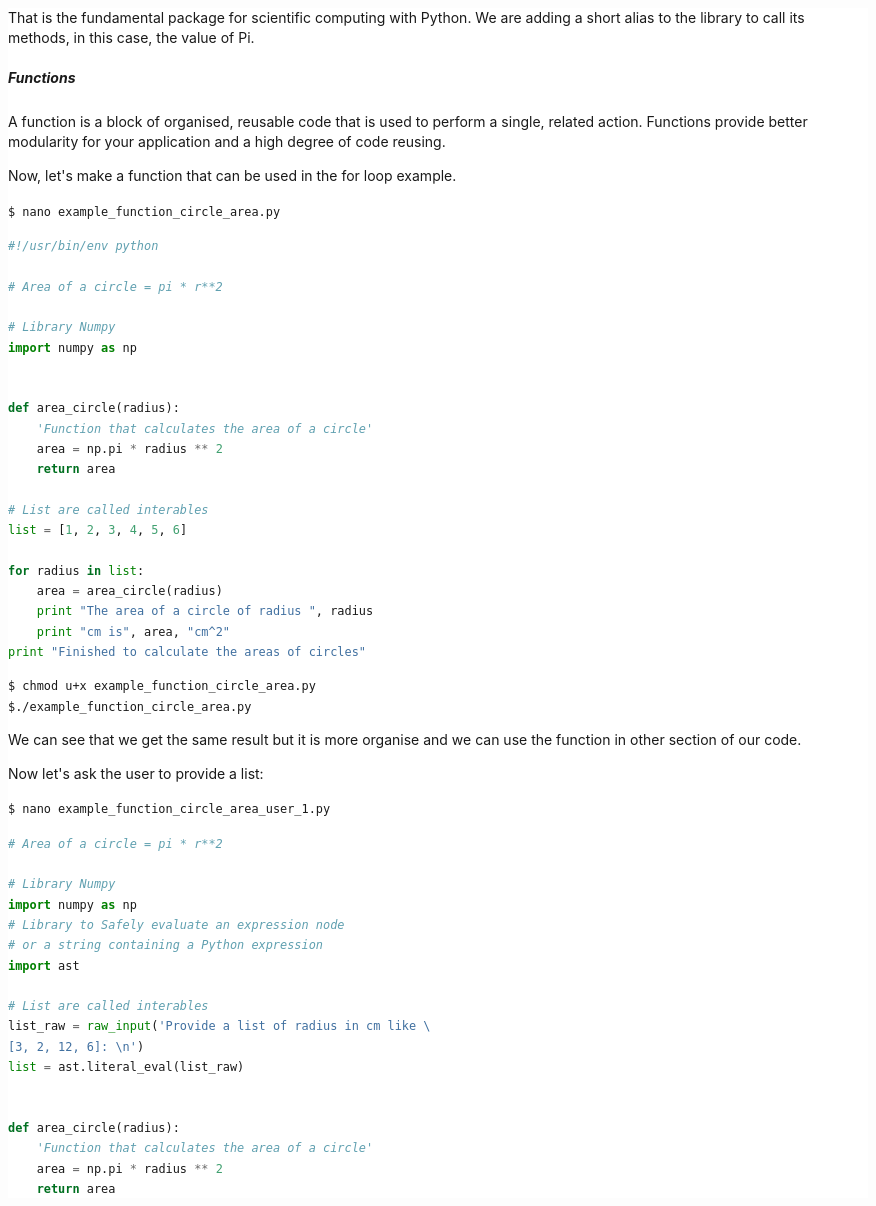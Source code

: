 That is the fundamental package for scientific computing with Python. We are adding a short alias to the library to call its methods, in this case, the value of Pi.

##### <a name="raspy5"></a> Functions

A function is a block of organised, reusable code that is used to perform a single, related action. Functions provide better modularity for your application and a high degree of code reusing.

Now, let's make a function that can be used in the for loop example.

``` bash
$ nano example_function_circle_area.py
```
```python
#!/usr/bin/env python

# Area of a circle = pi * r**2

# Library Numpy
import numpy as np


def area_circle(radius):
    'Function that calculates the area of a circle'
    area = np.pi * radius ** 2
    return area

# List are called interables
list = [1, 2, 3, 4, 5, 6]

for radius in list:
    area = area_circle(radius)
    print "The area of a circle of radius ", radius
    print "cm is", area, "cm^2"
print "Finished to calculate the areas of circles"
```

``` bash
$ chmod u+x example_function_circle_area.py
$./example_function_circle_area.py
```

We can see that we get the same result but it is more organise and we can use the function in other section of our code.

Now let's ask the user to provide a list:

``` bash
$ nano example_function_circle_area_user_1.py
```
```python
# Area of a circle = pi * r**2

# Library Numpy
import numpy as np
# Library to Safely evaluate an expression node
# or a string containing a Python expression
import ast

# List are called interables
list_raw = raw_input('Provide a list of radius in cm like \
[3, 2, 12, 6]: \n')
list = ast.literal_eval(list_raw)


def area_circle(radius):
    'Function that calculates the area of a circle'
    area = np.pi * radius ** 2
    return area
```